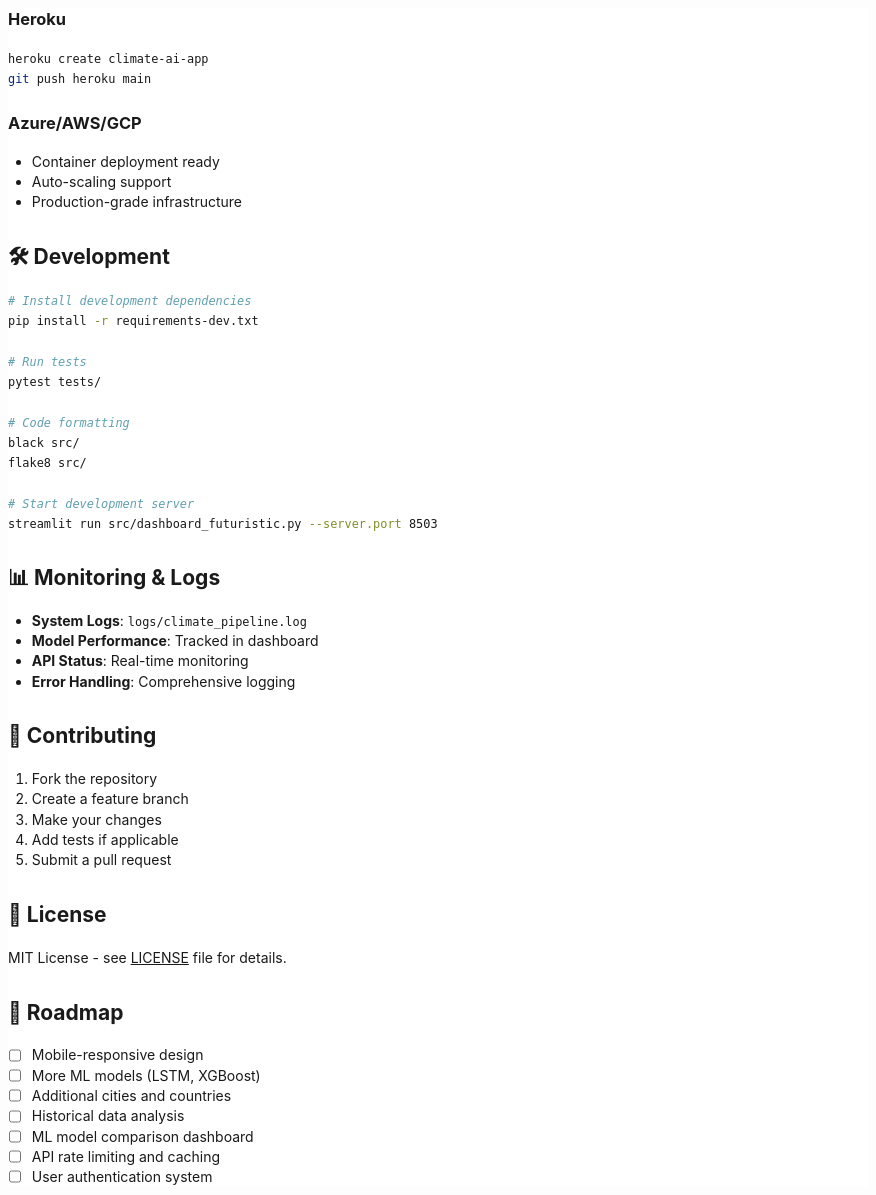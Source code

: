 ### Heroku
```bash
heroku create climate-ai-app
git push heroku main
```

### Azure/AWS/GCP
- Container deployment ready
- Auto-scaling support
- Production-grade infrastructure

## 🛠️ Development

```bash
# Install development dependencies
pip install -r requirements-dev.txt

# Run tests
pytest tests/

# Code formatting
black src/
flake8 src/

# Start development server
streamlit run src/dashboard_futuristic.py --server.port 8503
```

## 📊 Monitoring & Logs

- **System Logs**: `logs/climate_pipeline.log`
- **Model Performance**: Tracked in dashboard
- **API Status**: Real-time monitoring
- **Error Handling**: Comprehensive logging

## 🤝 Contributing

1. Fork the repository
2. Create a feature branch
3. Make your changes
4. Add tests if applicable
5. Submit a pull request

## 📄 License

MIT License - see [LICENSE](LICENSE) file for details.

## 🎯 Roadmap

- [ ] Mobile-responsive design
- [ ] More ML models (LSTM, XGBoost)
- [ ] Additional cities and countries
- [ ] Historical data analysis
- [ ] ML model comparison dashboard
- [ ] API rate limiting and caching
- [ ] User authentication system

